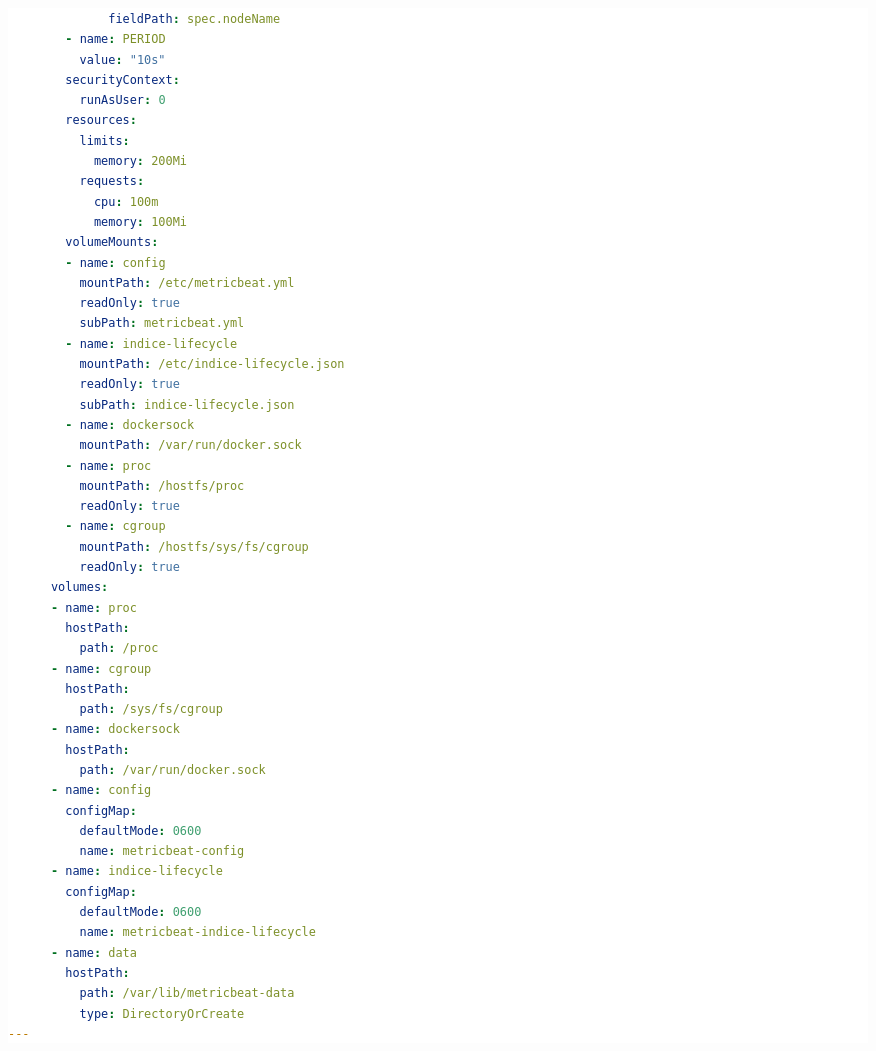 ```yaml
              fieldPath: spec.nodeName
        - name: PERIOD
          value: "10s"
        securityContext:
          runAsUser: 0
        resources:
          limits:
            memory: 200Mi
          requests:
            cpu: 100m
            memory: 100Mi
        volumeMounts:
        - name: config
          mountPath: /etc/metricbeat.yml
          readOnly: true
          subPath: metricbeat.yml
        - name: indice-lifecycle
          mountPath: /etc/indice-lifecycle.json
          readOnly: true
          subPath: indice-lifecycle.json
        - name: dockersock
          mountPath: /var/run/docker.sock
        - name: proc
          mountPath: /hostfs/proc
          readOnly: true
        - name: cgroup
          mountPath: /hostfs/sys/fs/cgroup
          readOnly: true
      volumes:
      - name: proc
        hostPath:
          path: /proc
      - name: cgroup
        hostPath:
          path: /sys/fs/cgroup
      - name: dockersock
        hostPath:
          path: /var/run/docker.sock
      - name: config
        configMap:
          defaultMode: 0600
          name: metricbeat-config
      - name: indice-lifecycle
        configMap:
          defaultMode: 0600
          name: metricbeat-indice-lifecycle
      - name: data
        hostPath:
          path: /var/lib/metricbeat-data
          type: DirectoryOrCreate
---
```
